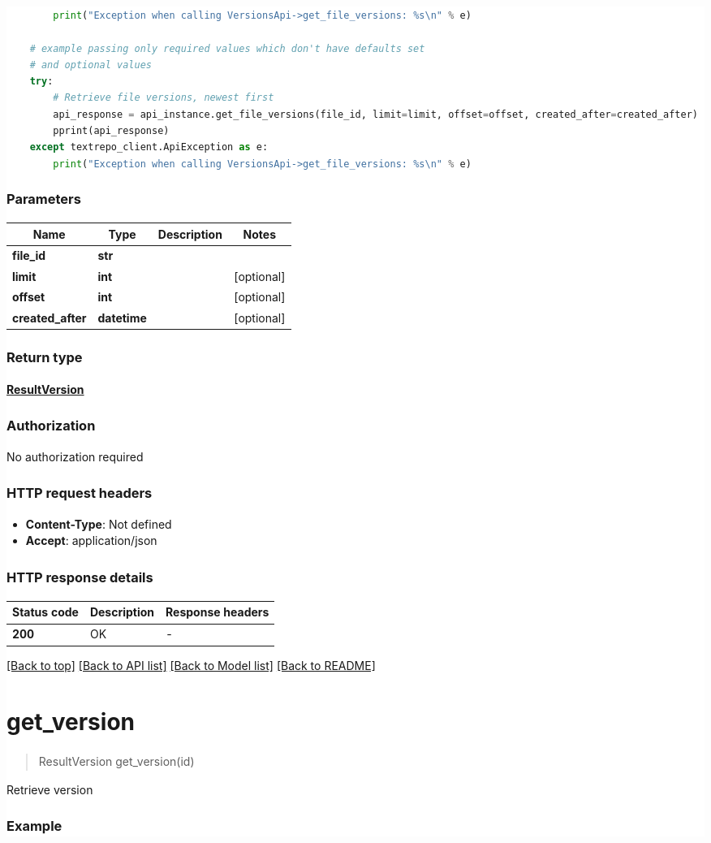 ```python
        print("Exception when calling VersionsApi->get_file_versions: %s\n" % e)

    # example passing only required values which don't have defaults set
    # and optional values
    try:
        # Retrieve file versions, newest first
        api_response = api_instance.get_file_versions(file_id, limit=limit, offset=offset, created_after=created_after)
        pprint(api_response)
    except textrepo_client.ApiException as e:
        print("Exception when calling VersionsApi->get_file_versions: %s\n" % e)
```


### Parameters

Name | Type | Description  | Notes
------------- | ------------- | ------------- | -------------
 **file_id** | **str**|  |
 **limit** | **int**|  | [optional]
 **offset** | **int**|  | [optional]
 **created_after** | **datetime**|  | [optional]

### Return type

[**ResultVersion**](ResultVersion.md)

### Authorization

No authorization required

### HTTP request headers

 - **Content-Type**: Not defined
 - **Accept**: application/json


### HTTP response details
| Status code | Description | Response headers |
|-------------|-------------|------------------|
**200** | OK |  -  |

[[Back to top]](#) [[Back to API list]](../README.md#documentation-for-api-endpoints) [[Back to Model list]](../README.md#documentation-for-models) [[Back to README]](../README.md)

# **get_version**
> ResultVersion get_version(id)

Retrieve version

### Example
